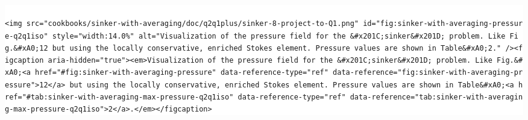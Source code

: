                                                                                                                                                                                                                                                                                                                                                                                                                                                                                                                                                                                                                                                                                                                                                                                                                                                                                                                                                                                                                                                                                                                                                                                                                                                                                                                                                                                                                                                                                                                                                                                                                                                                                                                                                                                                                                                                                                                                                                                                                                                                                                                                                                                                                                                                                                                                                                                                                                                                                                                                                                                                                                                                                                                                                                                                                                                                                                                                                                                                                                                                                                                                                                                                                                                                                                                                                                                                                                                                                                                                                                                                                                                                                                                                                                                                                                                                                                                                                                                                                                                                                                                                                                                                                                                                                                                                                                                                                                                                                                                                                                                                               <img src="cookbooks/sinker-with-averaging/doc/q2q1plus/sinker-8-project-to-Q1.png" id="fig:sinker-with-averaging-pressure-q2q1iso" style="width:14.0%" alt="Visualization of the pressure field for the &#x201C;sinker&#x201D; problem. Like Fig.&#xA0;12 but using the locally conservative, enriched Stokes element. Pressure values are shown in Table&#xA0;2." /><figcaption aria-hidden="true"><em>Visualization of the pressure field for the &#x201C;sinker&#x201D; problem. Like Fig.&#xA0;<a href="#fig:sinker-with-averaging-pressure" data-reference-type="ref" data-reference="fig:sinker-with-averaging-pressure">12</a> but using the locally conservative, enriched Stokes element. Pressure values are shown in Table&#xA0;<a href="#tab:sinker-with-averaging-max-pressure-q2q1iso" data-reference-type="ref" data-reference="tab:sinker-with-averaging-max-pressure-q2q1iso">2</a>.</em></figcaption>